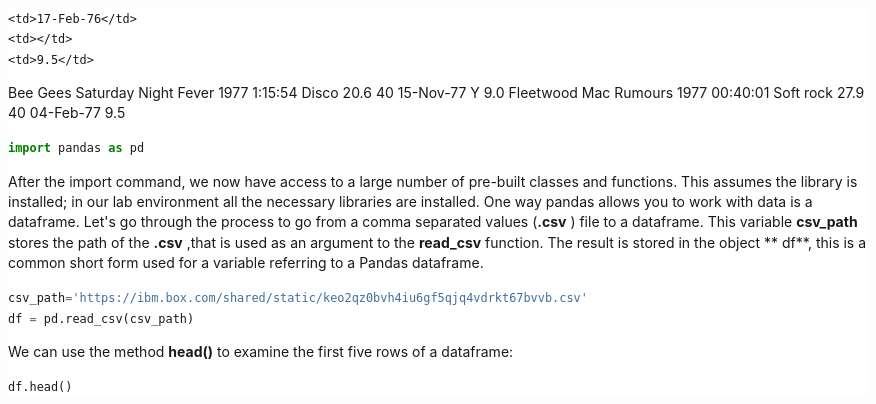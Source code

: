     <td>17-Feb-76</td>
    <td></td>
    <td>9.5</td>
  </tr>
    <tr>
    <td>Bee Gees</td>
    <td>Saturday Night Fever</td> 
    <td>1977</td>
    <td>1:15:54</td>
    <td>Disco</td>
    <td>20.6</td>
    <td>40</td>
    <td>15-Nov-77</td>
    <td>Y</td>
    <td>9.0</td>
  </tr>
    <tr>
    <td>Fleetwood Mac</td>
    <td>Rumours</td> 
    <td>1977</td>
    <td>00:40:01</td>
    <td>Soft rock</td>
    <td>27.9</td>
    <td>40</td>
    <td>04-Feb-77</td>
    <td></td>
    <td>9.5</td>
  </tr>
</table></font>


```python
import pandas as pd
```

After the import command, we now have access to a large number of pre-built classes and functions. This assumes the library is installed; in our lab environment all the necessary libraries are installed. One way pandas allows you to work with data is a dataframe. Let's go through the process to go from a comma separated values (**.csv** ) file to a dataframe. This variable **csv_path** stores the path of the  **.csv** ,that is  used as an argument to the **read_csv** function. The result is stored in the object ** df**, this is a common short form used for a variable referring to a Pandas dataframe. 


```python
csv_path='https://ibm.box.com/shared/static/keo2qz0bvh4iu6gf5qjq4vdrkt67bvvb.csv'
df = pd.read_csv(csv_path)
```

We can use the method **head()** to examine the first five rows of a dataframe: 



```python
df.head()
```
